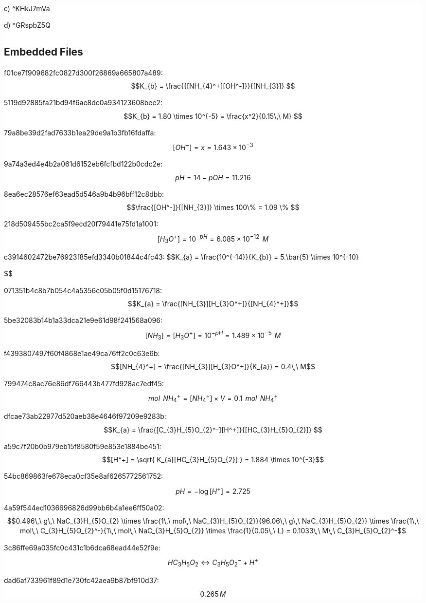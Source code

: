 c) ^KHkJ7mVa

d) ^GRspbZ5Q

## Embedded Files
f01ce7f909682fc0827d300f26869a665807a489: $$K_{b} = \frac{{[NH_{4}^+][OH^-]}}{[NH_{3}]}
$$

5119d92885fa21bd94f6ae8dc0a934123608bee2: $$K_{b} = 1.80 \times 10^{-5} = \frac{x^2}{0.15\,\ M}
$$

79a8be39d2fad7633b1ea29de9a1b3fb16fdaffa: $$[OH^-] = x = 1.643 \times 10^{-3}$$

9a74a3ed4e4b2a061d6152eb6fcfbd122b0cdc2e: $$pH = 14 - pOH = 11.216$$

8ea6ec28576ef63ead5d546a9b4b96bff12c8dbb: $$\frac{[OH^-]}{[NH_{3}]} \times 100\% = 1.09 \%
$$

218d509455bc2ca5f9ecd20f79441e75fd1a1001: $$[H_{3}O^+] = 10^{-pH} = 6.085 \times 10^{-12}\,\ M
$$

c3914602472be76923f85efd3340b01844c4fc43: $$K_{a} = \frac{10^{-14}}{K_{b}} = 5.\bar{5} \times 10^{-10}

$$

071351b4c8b7b054c4a5356c05b05f0d15176718: $$K_{a} = \frac{[NH_{3}][H_{3}O^+]}{[NH_{4}^+]}$$

5be32083b14b1a33dca21e9e61d98f241568a096: $$[NH_{3}] = [H_{3}O^+] = 10^{-pH} = 1.489 \times 10^{-5}\,\ M
$$

f4393807497f60f4868e1ae49ca76ff2c0c63e6b: $$[NH_{4}^+] = \frac{[NH_{3}][H_{3}O^+]}{K_{a}} = 0.4\,\ M$$

799474c8ac76e86df766443b477fd928ac7edf45: $$mol\,\ NH_{4}^+ = [NH_{4}^+]\times V = 0.1\,\ mol\,\ NH_{4}^+
$$

dfcae73ab22977d520aeb38e4646f97209e9283b: $$K_{a} = \frac{[C_{3}H_{5}O_{2}^-][H^+]}{[HC_{3}H_{5}O_{2}]}
$$

a59c7f20b0b979eb15f8580f59e853e1884be451: $$[H^+] = \sqrt{ K_{a}[HC_{3}H_{5}O_{2}] } = 1.884 \times 10^{-3}$$

54bc869863fe678eca0cf35e8af6265772561752: $$pH = -\log[H^+] = 2.725$$

4a59f544ed1036696826d99bb6b4a1ee6ff50a02: $$0.496\,\ g\,\ NaC_{3}H_{5}O_{2} \times \frac{1\,\ mol\,\ NaC_{3}H_{5}O_{2}}{96.06\,\ g\,\ NaC_{3}H_{5}O_{2}} \times 
\frac{1\,\ mol\,\ C_{3}H_{5}O_{2}^-}{1\,\ mol\,\ NaC_{3}H_{5}O_{2}} \times \frac{1}{0.05\,\ L} = 0.1033\,\ M\,\ C_{3}H_{5}O_{2}^-$$

3c86ffe69a035fc0c431c1b6dca68ead44e52f9e: $$HC_{3}H_{5}O_{2} \leftrightarrow C_{3}H_{5}O_{2}^- + H^+
$$

dad6af733961f89d1e730fc42aea9b87bf910d37: $$0.265 \, M$$
